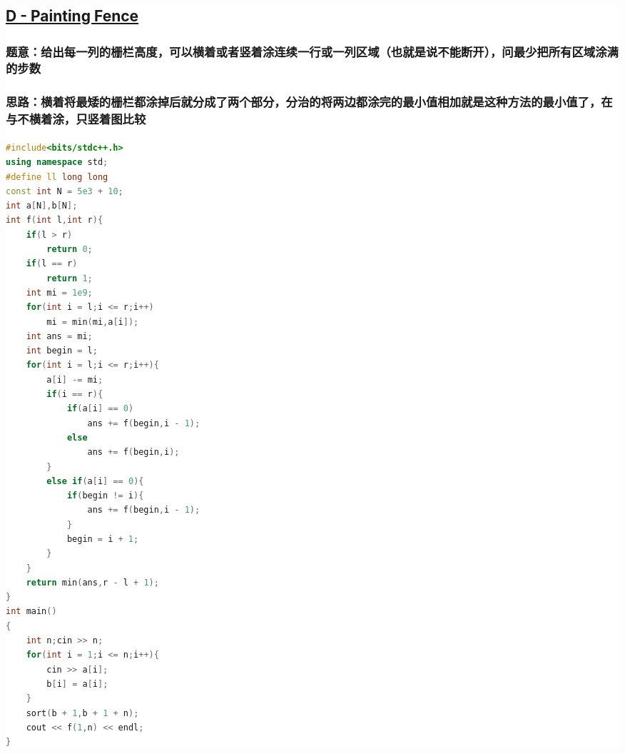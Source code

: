 ## [D - Painting Fence](https://vjudge.net/problem/CodeForces-448C)

### 题意：给出每一列的栅栏高度，可以横着或者竖着涂连续一行或一列区域（也就是说不能断开），问最少把所有区域涂满的步数

### 思路：横着将最矮的栅栏都涂掉后就分成了两个部分，分治的将两边都涂完的最小值相加就是这种方法的最小值了，在与不横着涂，只竖着图比较

```cpp
#include<bits/stdc++.h>
using namespace std;
#define ll long long
const int N = 5e3 + 10;
int a[N],b[N];
int f(int l,int r){
	if(l > r)
		return 0;
	if(l == r)
		return 1;
	int mi = 1e9;
	for(int i = l;i <= r;i++)
		mi = min(mi,a[i]);
	int ans = mi;
	int begin = l;
	for(int i = l;i <= r;i++){
		a[i] -= mi;
		if(i == r){
			if(a[i] == 0)
				ans += f(begin,i - 1);
			else
				ans += f(begin,i);
		}
		else if(a[i] == 0){
			if(begin != i){
				ans += f(begin,i - 1);
			}
			begin = i + 1;
		}
	}
	return min(ans,r - l + 1);
}
int main()
{
	int n;cin >> n;
	for(int i = 1;i <= n;i++){
		cin >> a[i];
		b[i] = a[i];
	}
	sort(b + 1,b + 1 + n);
	cout << f(1,n) << endl;
}
```
